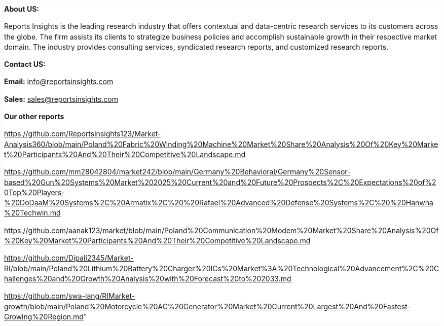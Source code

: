 <strong><strong>About US</strong>:</strong>

Reports Insights is the leading research industry that offers contextual and data-centric research services to its customers across the globe. The firm assists its clients to strategize business policies and accomplish sustainable growth in their respective market domain. The industry provides consulting services, syndicated research reports, and customized research reports.

<strong>Contact US:</strong>

<p class=""""><b>Email:</b> <a href=mailto:info@reportsinsights.com>info@reportsinsights.com</a></p>
<p class=""""><b>Sales:</b> <a href=mailto:sales@reportsinsights.com>sales@reportsinsights.com</a></p>

<strong>Our other reports</strong>

<a href=https://github.com/Reportsinsights123/Market-Analysis360/blob/main/Poland%20Fabric%20Winding%20Machine%20Market%20Share%20Analysis%20Of%20Key%20Market%20Participants%20And%20Their%20Competitive%20Landscape.md>https://github.com/Reportsinsights123/Market-Analysis360/blob/main/Poland%20Fabric%20Winding%20Machine%20Market%20Share%20Analysis%20Of%20Key%20Market%20Participants%20And%20Their%20Competitive%20Landscape.md</a>

<a href=https://github.com/mm28042804/market242/blob/main/Germany%20Behavioral/Germany%20Sensor-based%20Gun%20Systems%20Market%202025%20Current%20and%20Future%20Prospects%2C%20Expectations%20of%20Top%20Players-%20DoDaaM%20Systems%2C%20Armatix%2C%20%20Rafael%20Advanced%20Defense%20Systems%2C%20%20Hanwha%20Techwin.md>https://github.com/mm28042804/market242/blob/main/Germany%20Behavioral/Germany%20Sensor-based%20Gun%20Systems%20Market%202025%20Current%20and%20Future%20Prospects%2C%20Expectations%20of%20Top%20Players-%20DoDaaM%20Systems%2C%20Armatix%2C%20%20Rafael%20Advanced%20Defense%20Systems%2C%20%20Hanwha%20Techwin.md</a>

<a href=https://github.com/aanak123/market/blob/main/Poland%20Communication%20Modem%20Market%20Share%20Analysis%20Of%20Key%20Market%20Participants%20And%20Their%20Competitive%20Landscape.md>https://github.com/aanak123/market/blob/main/Poland%20Communication%20Modem%20Market%20Share%20Analysis%20Of%20Key%20Market%20Participants%20And%20Their%20Competitive%20Landscape.md</a>

<a href=https://github.com/Dipali2345/Market-RI/blob/main/Poland%20Lithium%20Battery%20Charger%20ICs%20Market%3A%20Technological%20Advancement%2C%20Challenges%20and%20Growth%20Analysis%20with%20Forecast%20to%202033.md>https://github.com/Dipali2345/Market-RI/blob/main/Poland%20Lithium%20Battery%20Charger%20ICs%20Market%3A%20Technological%20Advancement%2C%20Challenges%20and%20Growth%20Analysis%20with%20Forecast%20to%202033.md</a>

<a href=https://github.com/swa-lang/RIMarket-growth/blob/main/Poland%20Motorcycle%20AC%20Generator%20Market%20Current%20Largest%20And%20Fastest-Growing%20Region.md>https://github.com/swa-lang/RIMarket-growth/blob/main/Poland%20Motorcycle%20AC%20Generator%20Market%20Current%20Largest%20And%20Fastest-Growing%20Region.md</a>"
